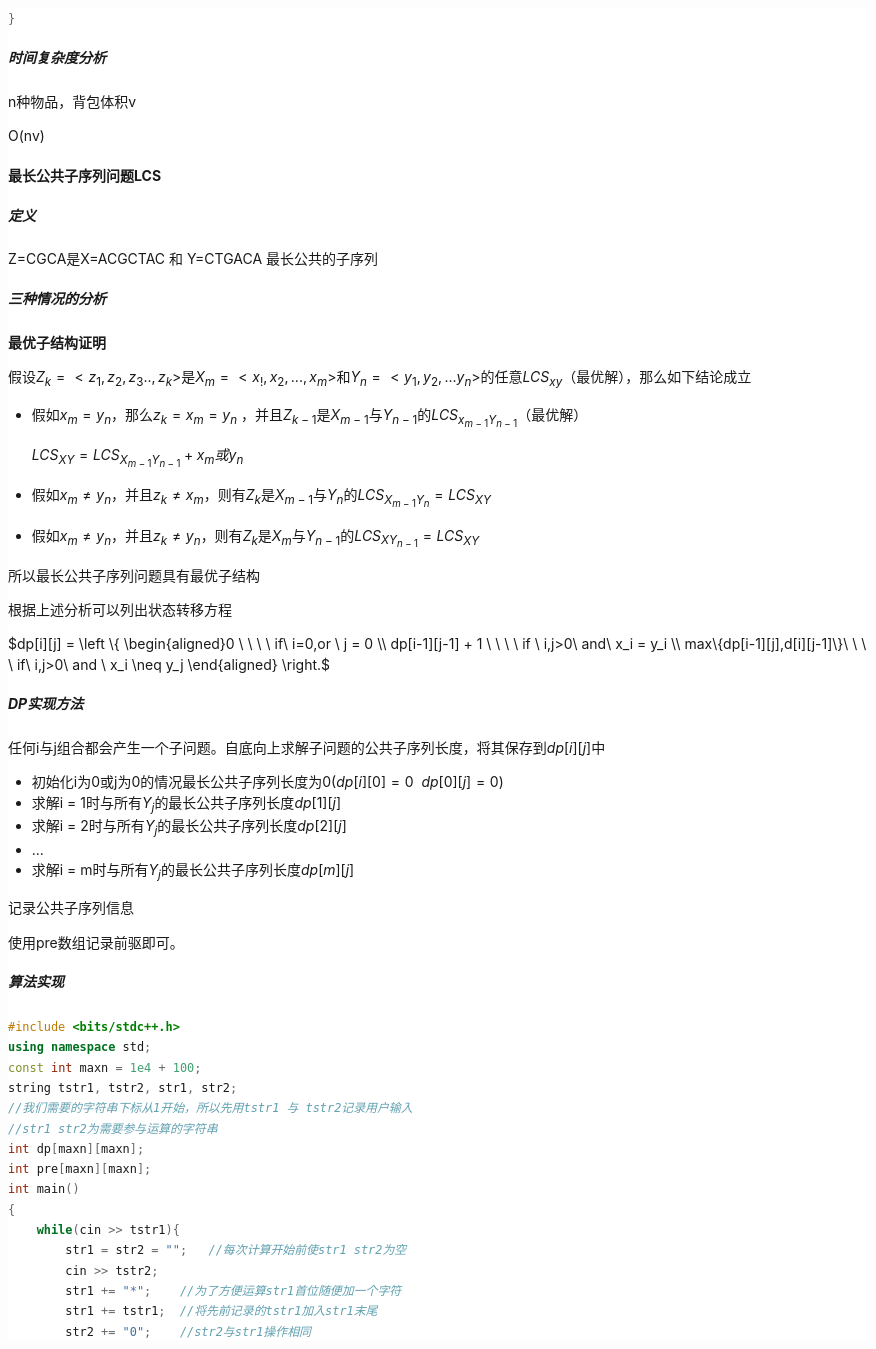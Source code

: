 ```c++
}

```

##### 时间复杂度分析

n种物品，背包体积v

O(nv)

#### 最长公共子序列问题LCS

##### 定义

Z=CGCA是X=ACGCTAC 和 Y=CTGACA 最长公共的子序列

##### 三种情况的分析

**最优子结构证明**

假设$Z_k = <z_1,z_2,z_3..,z_k>$是$X_m=<x_!,x_2,...,x_m>$和$Y_n=<y_1,y_2,...y_n>$的任意$LCS_{xy}$（最优解），那么如下结论成立

- 假如$x_m = y_n$，那么$z_k = x_m = y_n$ ，并且$Z_{k-1}$是$X_{m-1}$与$Y_{n-1}$的$LCS_{x_{m-1}Y_{n-1}}$（最优解）

  $LCS_{XY} = LCS_{X_{m-1}Y_{n-1}} + x_m或y_n$

- 假如$x_m \neq y_n$，并且$z_k \neq x_m$，则有$Z_k$是$X_{m-1}$与$Y_n$的$LCS_{X_{m-1}Y_n} = LCS_{XY}$

- 假如$x_m \neq y_n$，并且$z_k \neq y_n$，则有$Z_k$是$X_m$与$Y_{n-1}$的$LCS_{XY_{n-1}} = LCS_{XY}$

所以最长公共子序列问题具有最优子结构

根据上述分析可以列出状态转移方程

$dp[i][j] = \left \{ \begin{aligned}0 \ \ \ \ if\ i=0,or \ j = 0 \\ dp[i-1][j-1] + 1 \ \ \ \ if \ i,j>0\ and\ x_i = y_i \\ max\{dp[i-1][j],d[i][j-1]\}\ \ \ \ if\ i,j>0\ and \ x_i \neq y_j \end{aligned} \right.$

##### DP实现方法

任何i与j组合都会产生一个子问题。自底向上求解子问题的公共子序列长度，将其保存到$dp[i][j]$中

- 初始化i为0或j为0的情况最长公共子序列长度为0($dp[i][0] = 0\ \ dp[0][j] = 0$)
- 求解i = 1时与所有$Y_j$的最长公共子序列长度$dp[1][j]$
- 求解i = 2时与所有$Y_j$的最长公共子序列长度$dp[2][j]$
- ...
- 求解i = m时与所有$Y_j$的最长公共子序列长度$dp[m][j]$

记录公共子序列信息

使用pre数组记录前驱即可。

##### 算法实现

```c++
#include <bits/stdc++.h>
using namespace std;
const int maxn = 1e4 + 100;
string tstr1, tstr2, str1, str2;
//我们需要的字符串下标从1开始，所以先用tstr1 与 tstr2记录用户输入
//str1 str2为需要参与运算的字符串
int dp[maxn][maxn];
int pre[maxn][maxn];
int main()
{
    while(cin >> tstr1){
        str1 = str2 = "";   //每次计算开始前使str1 str2为空
        cin >> tstr2;
        str1 += "*";    //为了方便运算str1首位随便加一个字符
        str1 += tstr1;  //将先前记录的tstr1加入str1末尾
        str2 += "0";    //str2与str1操作相同
```
